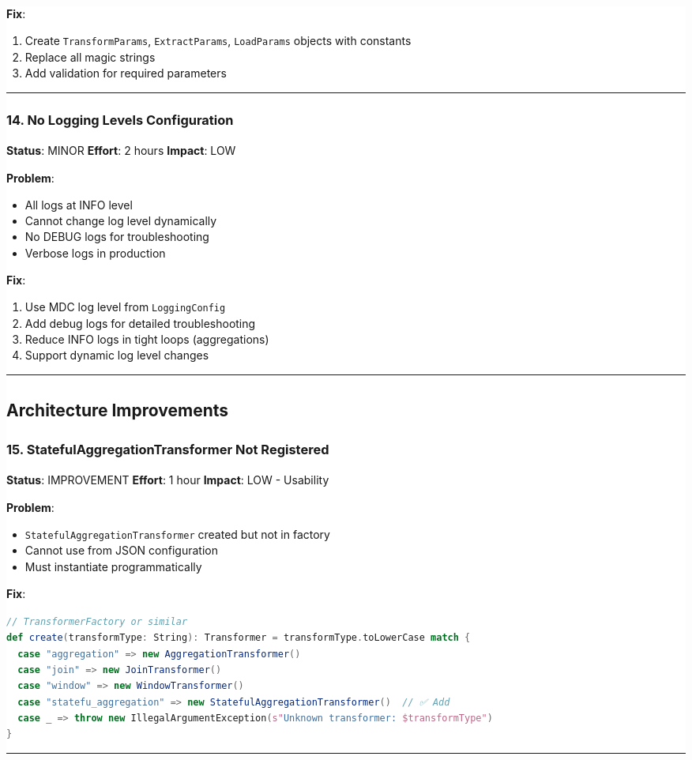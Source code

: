 **Fix**:
1. Create `TransformParams`, `ExtractParams`, `LoadParams` objects with constants
2. Replace all magic strings
3. Add validation for required parameters

---

### 14. No Logging Levels Configuration

**Status**: MINOR
**Effort**: 2 hours
**Impact**: LOW

**Problem**:
- All logs at INFO level
- Cannot change log level dynamically
- No DEBUG logs for troubleshooting
- Verbose logs in production

**Fix**:
1. Use MDC log level from `LoggingConfig`
2. Add debug logs for detailed troubleshooting
3. Reduce INFO logs in tight loops (aggregations)
4. Support dynamic log level changes

---

## Architecture Improvements

### 15. StatefulAggregationTransformer Not Registered

**Status**: IMPROVEMENT
**Effort**: 1 hour
**Impact**: LOW - Usability

**Problem**:
- `StatefulAggregationTransformer` created but not in factory
- Cannot use from JSON configuration
- Must instantiate programmatically

**Fix**:
```scala
// TransformerFactory or similar
def create(transformType: String): Transformer = transformType.toLowerCase match {
  case "aggregation" => new AggregationTransformer()
  case "join" => new JoinTransformer()
  case "window" => new WindowTransformer()
  case "statefu_aggregation" => new StatefulAggregationTransformer()  // ✅ Add
  case _ => throw new IllegalArgumentException(s"Unknown transformer: $transformType")
}
```

---
